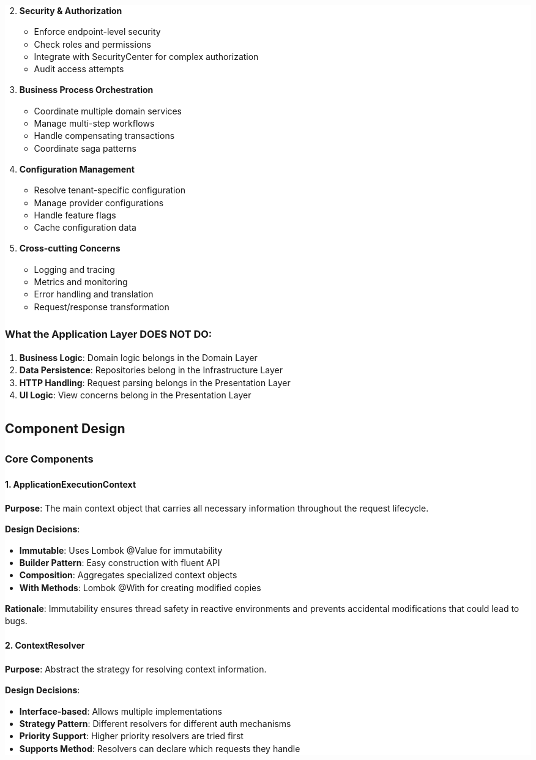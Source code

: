 2. **Security & Authorization**
   - Enforce endpoint-level security
   - Check roles and permissions
   - Integrate with SecurityCenter for complex authorization
   - Audit access attempts

3. **Business Process Orchestration**
   - Coordinate multiple domain services
   - Manage multi-step workflows
   - Handle compensating transactions
   - Coordinate saga patterns

4. **Configuration Management**
   - Resolve tenant-specific configuration
   - Manage provider configurations
   - Handle feature flags
   - Cache configuration data

5. **Cross-cutting Concerns**
   - Logging and tracing
   - Metrics and monitoring
   - Error handling and translation
   - Request/response transformation

### What the Application Layer DOES NOT DO:

1. **Business Logic**: Domain logic belongs in the Domain Layer
2. **Data Persistence**: Repositories belong in the Infrastructure Layer
3. **HTTP Handling**: Request parsing belongs in the Presentation Layer
4. **UI Logic**: View concerns belong in the Presentation Layer

## Component Design

### Core Components

#### 1. ApplicationExecutionContext

**Purpose**: The main context object that carries all necessary information throughout the request lifecycle.

**Design Decisions**:
- **Immutable**: Uses Lombok @Value for immutability
- **Builder Pattern**: Easy construction with fluent API
- **Composition**: Aggregates specialized context objects
- **With Methods**: Lombok @With for creating modified copies

**Rationale**: Immutability ensures thread safety in reactive environments and prevents accidental modifications that could lead to bugs.

#### 2. ContextResolver

**Purpose**: Abstract the strategy for resolving context information.

**Design Decisions**:
- **Interface-based**: Allows multiple implementations
- **Strategy Pattern**: Different resolvers for different auth mechanisms
- **Priority Support**: Higher priority resolvers are tried first
- **Supports Method**: Resolvers can declare which requests they handle
